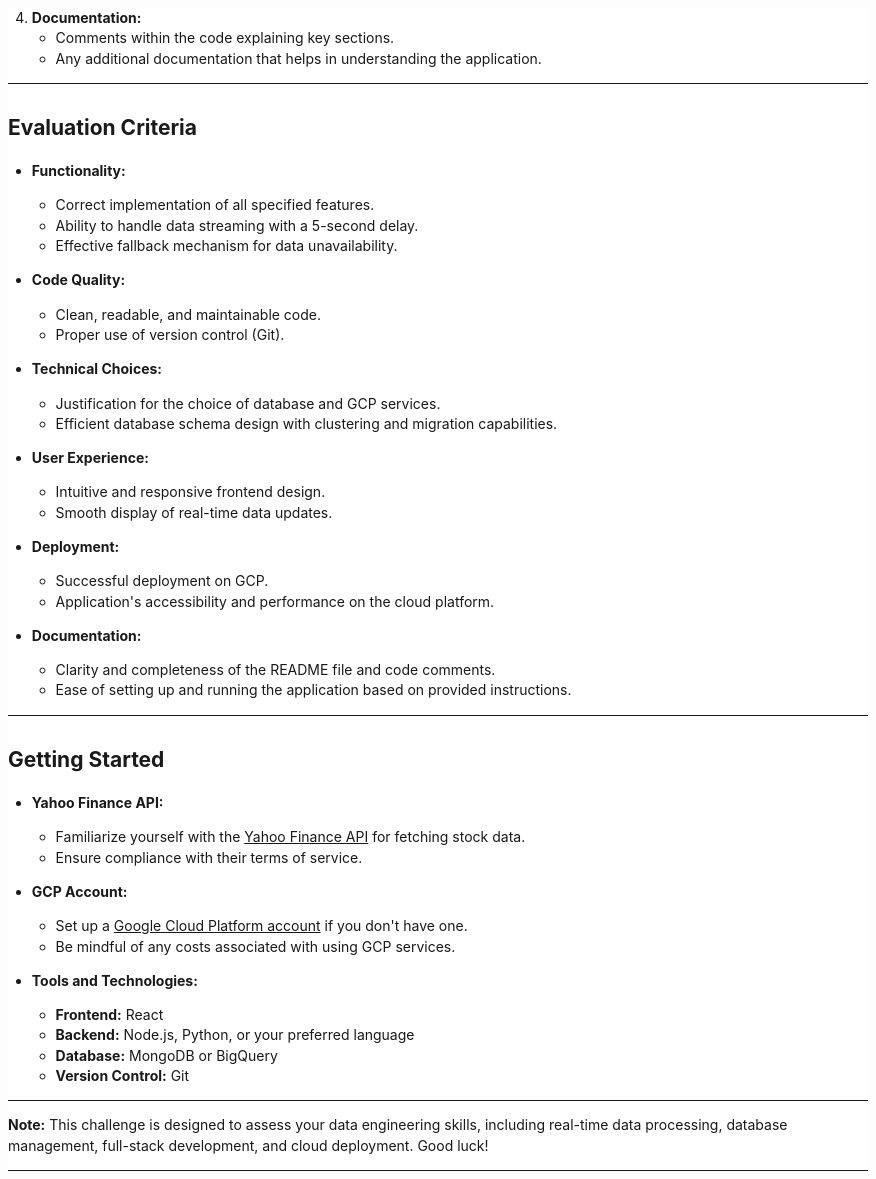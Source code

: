4. **Documentation:**
   - Comments within the code explaining key sections.
   - Any additional documentation that helps in understanding the application.

---

## **Evaluation Criteria**

- **Functionality:**
  - Correct implementation of all specified features.
  - Ability to handle data streaming with a 5-second delay.
  - Effective fallback mechanism for data unavailability.

- **Code Quality:**
  - Clean, readable, and maintainable code.
  - Proper use of version control (Git).

- **Technical Choices:**
  - Justification for the choice of database and GCP services.
  - Efficient database schema design with clustering and migration capabilities.

- **User Experience:**
  - Intuitive and responsive frontend design.
  - Smooth display of real-time data updates.

- **Deployment:**
  - Successful deployment on GCP.
  - Application's accessibility and performance on the cloud platform.

- **Documentation:**
  - Clarity and completeness of the README file and code comments.
  - Ease of setting up and running the application based on provided instructions.

---

## **Getting Started**

- **Yahoo Finance API:**
  - Familiarize yourself with the [Yahoo Finance API](https://www.yahoofinanceapi.com/) for fetching stock data.
  - Ensure compliance with their terms of service.

- **GCP Account:**
  - Set up a [Google Cloud Platform account](https://cloud.google.com/free/) if you don't have one.
  - Be mindful of any costs associated with using GCP services.

- **Tools and Technologies:**
  - **Frontend:** React
  - **Backend:** Node.js, Python, or your preferred language
  - **Database:** MongoDB or BigQuery
  - **Version Control:** Git

---

**Note:** This challenge is designed to assess your data engineering skills, including real-time data processing, database management, full-stack development, and cloud deployment. Good luck!

---